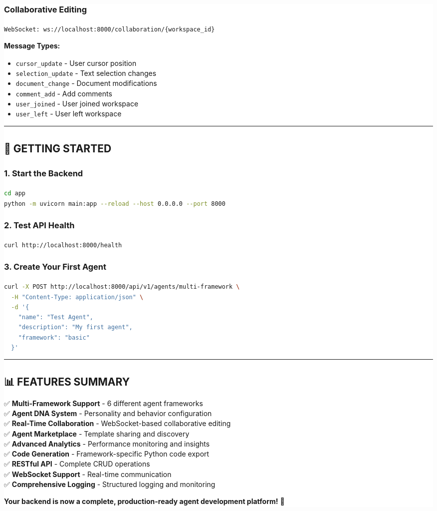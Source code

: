 ### **Collaborative Editing**
```
WebSocket: ws://localhost:8000/collaboration/{workspace_id}
```

**Message Types:**
- `cursor_update` - User cursor position
- `selection_update` - Text selection changes
- `document_change` - Document modifications
- `comment_add` - Add comments
- `user_joined` - User joined workspace
- `user_left` - User left workspace

---

## **🚀 GETTING STARTED**

### **1. Start the Backend**
```bash
cd app
python -m uvicorn main:app --reload --host 0.0.0.0 --port 8000
```

### **2. Test API Health**
```bash
curl http://localhost:8000/health
```

### **3. Create Your First Agent**
```bash
curl -X POST http://localhost:8000/api/v1/agents/multi-framework \
  -H "Content-Type: application/json" \
  -d '{
    "name": "Test Agent",
    "description": "My first agent",
    "framework": "basic"
  }'
```

---

## **📊 FEATURES SUMMARY**

✅ **Multi-Framework Support** - 6 different agent frameworks  
✅ **Agent DNA System** - Personality and behavior configuration  
✅ **Real-Time Collaboration** - WebSocket-based collaborative editing  
✅ **Agent Marketplace** - Template sharing and discovery  
✅ **Advanced Analytics** - Performance monitoring and insights  
✅ **Code Generation** - Framework-specific Python code export  
✅ **RESTful API** - Complete CRUD operations  
✅ **WebSocket Support** - Real-time communication  
✅ **Comprehensive Logging** - Structured logging and monitoring  

**Your backend is now a complete, production-ready agent development platform!** 🎉
